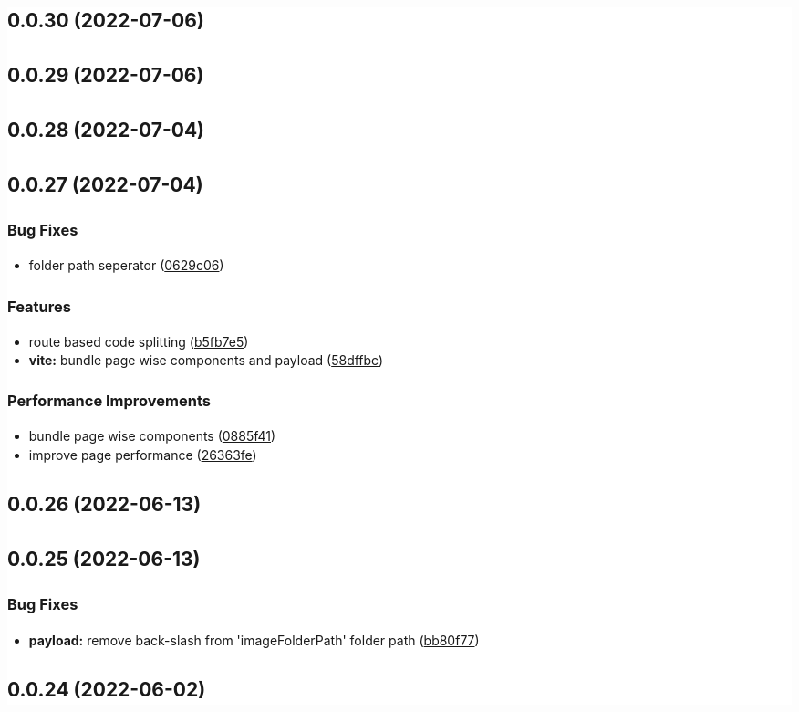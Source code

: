 ## 0.0.30 (2022-07-06)



## 0.0.29 (2022-07-06)



## 0.0.28 (2022-07-04)



## 0.0.27 (2022-07-04)


### Bug Fixes

* folder path seperator ([0629c06](https://github.com/tezjs/tez.js/commit/0629c06bdccdf9c54fbb51e436ec5702e11d2e5e))


### Features

* route based code splitting ([b5fb7e5](https://github.com/tezjs/tez.js/commit/b5fb7e55481109154bac119a717fdf77a8a16e4f))
* **vite:** bundle page wise components and payload ([58dffbc](https://github.com/tezjs/tez.js/commit/58dffbccf6f71e0f8aa696675427a485b9ef4a52))


### Performance Improvements

* bundle page wise components ([0885f41](https://github.com/tezjs/tez.js/commit/0885f41225c1b34a5627f394b5c4515e3865e59f))
* improve page performance ([26363fe](https://github.com/tezjs/tez.js/commit/26363fe7d2f6064c3b240f713ccbe8193eef0930))



## 0.0.26 (2022-06-13)



## 0.0.25 (2022-06-13)


### Bug Fixes

* **payload:** remove back-slash from 'imageFolderPath' folder path ([bb80f77](https://github.com/tezjs/tez.js/commit/bb80f77d16dcd9728c8773a2c1004fcc54b3638b))



## 0.0.24 (2022-06-02)

